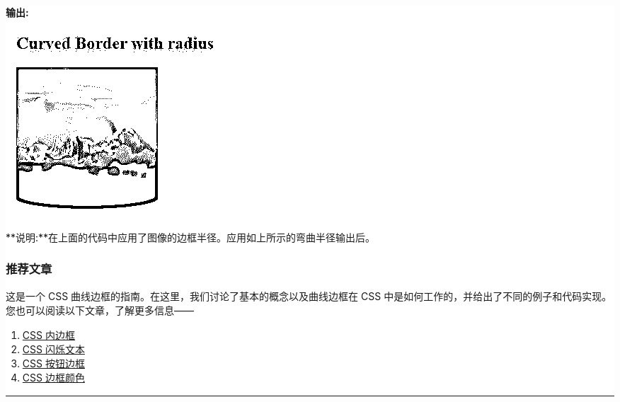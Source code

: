 ```
```

**输出:**

![CSS Curved Border 1-5](img/aca89c0dd8ca9a4965cbfaa6eef51e55.png)



**说明:**在上面的代码中应用了图像的边框半径。应用如上所示的弯曲半径输出后。

### 推荐文章

这是一个 CSS 曲线边框的指南。在这里，我们讨论了基本的概念以及曲线边框在 CSS 中是如何工作的，并给出了不同的例子和代码实现。您也可以阅读以下文章，了解更多信息——

1.  [CSS 内边框](https://www.educba.com/css-inner-border/)
2.  [CSS 闪烁文本](https://www.educba.com/css-blinking-text/)
3.  [CSS 按钮边框](https://www.educba.com/css-button-border/)
4.  [CSS 边框颜色](https://www.educba.com/css-border-color/)





******************